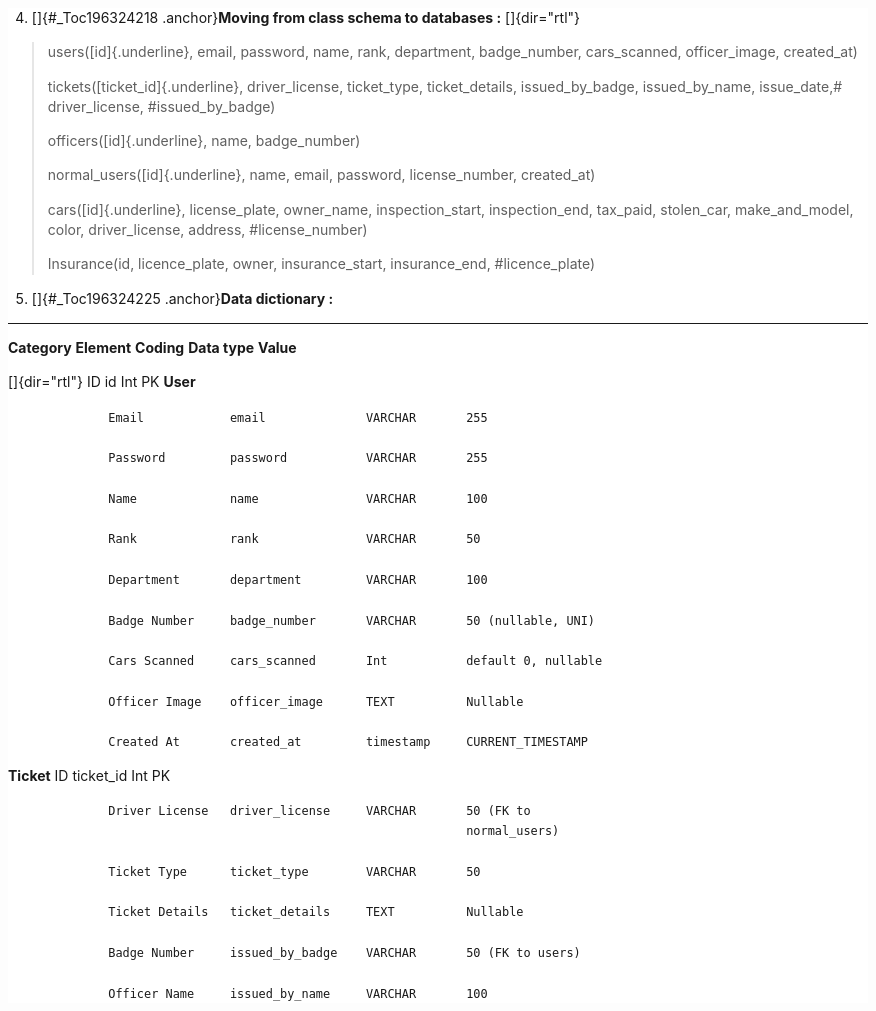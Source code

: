 4.  []{#_Toc196324218 .anchor}**Moving from class schema to databases
    :** []{dir="rtl"}

> users([id]{.underline}, email, password, name, rank, department,
> badge_number, cars_scanned, officer_image, created_at)
>
> tickets([ticket_id]{.underline}, driver_license, ticket_type,
> ticket_details, issued_by_badge, issued_by_name, issue_date,#
> driver_license, #issued_by_badge)
>
> officers([id]{.underline}, name, badge_number)
>
> normal_users([id]{.underline}, name, email, password, license_number,
> created_at)
>
> cars([id]{.underline}, license_plate, owner_name, inspection_start,
> inspection_end, tax_paid, stolen_car, make_and_model, color,
> driver_license, address, #license_number)
>
> Insurance(id, licence_plate, owner, insurance_start, insurance_end,
> #licence_plate)

5.  []{#_Toc196324225 .anchor}**Data dictionary :**

  --------------- ---------------- ------------------ ------------- --------------------
  **Category**    **Element**      **Coding**         **Data type** **Value**

  []{dir="rtl"}   ID               id                 Int           PK
  **User**                                                          

                  Email            email              VARCHAR       255

                  Password         password           VARCHAR       255

                  Name             name               VARCHAR       100

                  Rank             rank               VARCHAR       50

                  Department       department         VARCHAR       100

                  Badge Number     badge_number       VARCHAR       50 (nullable, UNI)

                  Cars Scanned     cars_scanned       Int           default 0, nullable

                  Officer Image    officer_image      TEXT          Nullable

                  Created At       created_at         timestamp     CURRENT_TIMESTAMP

  **Ticket**      ID               ticket_id          Int           PK

                  Driver License   driver_license     VARCHAR       50 (FK to
                                                                    normal_users)

                  Ticket Type      ticket_type        VARCHAR       50

                  Ticket Details   ticket_details     TEXT          Nullable

                  Badge Number     issued_by_badge    VARCHAR       50 (FK to users)

                  Officer Name     issued_by_name     VARCHAR       100
